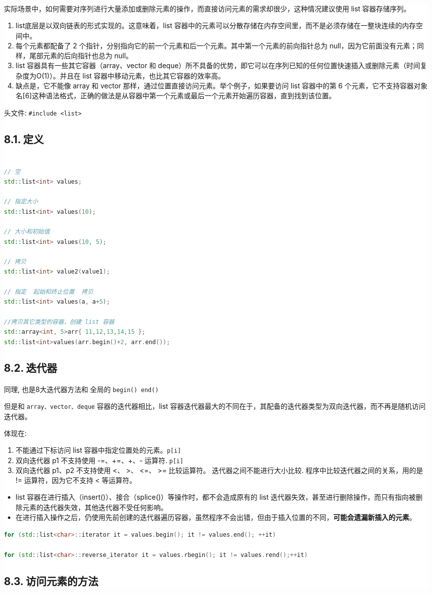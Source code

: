 实际场景中，如何需要对序列进行大量添加或删除元素的操作，而直接访问元素的需求却很少，这种情况建议使用 list 容器存储序列。  

1. list底层是以双向链表的形式实现的。这意味着，list 容器中的元素可以分散存储在内存空间里，而不是必须存储在一整块连续的内存空间中。  
2. 每个元素都配备了 2 个指针，分别指向它的前一个元素和后一个元素。其中第一个元素的前向指针总为 null，因为它前面没有元素；同样，尾部元素的后向指针也总为 null。  
3. list 容器具有一些其它容器（array、vector 和 deque）所不具备的优势，即它可以在序列已知的任何位置快速插入或删除元素（时间复杂度为O(1)）。并且在 list 容器中移动元素，也比其它容器的效率高。
4. 缺点是，它不能像 array 和 vector 那样，通过位置直接访问元素。举个例子，如果要访问 list 容器中的第 6 个元素，它不支持容器对象名[6]这种语法格式，正确的做法是从容器中第一个元素或最后一个元素开始遍历容器，直到找到该位置。

头文件: `#include <list>`  

## 8.1. 定义  
```cpp

// 空
std::list<int> values;

// 指定大小
std::list<int> values(10);

// 大小和初始值
std::list<int> values(10, 5);

// 拷贝
std::list<int> value2(value1);

// 指定  起始和终止位置  拷贝
std::list<int> values(a, a+5);

//拷贝其它类型的容器，创建 list 容器
std::array<int, 5>arr{ 11,12,13,14,15 };
std::list<int>values(arr.begin()+2, arr.end());
```

## 8.2. 迭代器

同理, 也是8大迭代器方法和 全局的 `begin() end()`  

但是和 `array、vector、deque` 容器的迭代器相比，list 容器迭代器最大的不同在于，其配备的迭代器类型为双向迭代器，而不再是随机访问迭代器。  

体现在:
1. 不能通过下标访问 list 容器中指定位置处的元素。`p[i]`
2. 双向迭代器 p1 不支持使用 -=、+=、+、- 运算符. `p[i]`
3. 双向迭代器 p1、p2 不支持使用 <、 >、 <=、 >= 比较运算符。 迭代器之间不能进行大小比较.
   程序中比较迭代器之间的关系，用的是 != 运算符，因为它不支持 < 等运算符。


* list 容器在进行插入（insert()）、接合（splice()）等操作时，都不会造成原有的 list 迭代器失效，甚至进行删除操作，而只有指向被删除元素的迭代器失效，其他迭代器不受任何影响。
* 在进行插入操作之后，仍使用先前创建的迭代器遍历容器，虽然程序不会出错，但由于插入位置的不同，**可能会遗漏新插入的元素**。

```cpp
for (std::list<char>::iterator it = values.begin(); it != values.end(); ++it)

for (std::list<char>::reverse_iterator it = values.rbegin(); it != values.rend();++it)

```
## 8.3. 访问元素的方法
